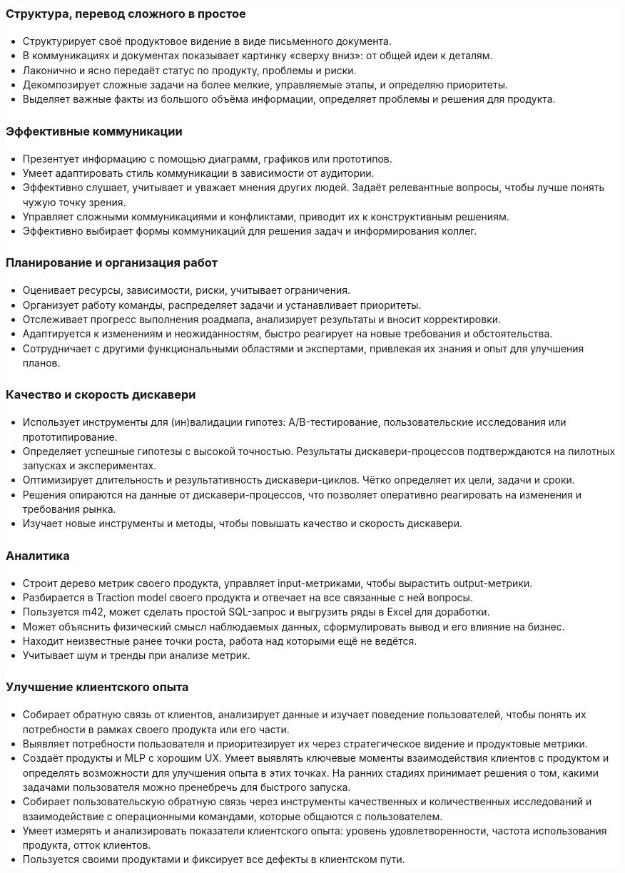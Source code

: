 ### Структура, перевод сложного в простое
- Структурирует своё продуктовое видение в виде письменного документа.
- В коммуникациях и документах показывает картинку «сверху вниз»: от общей идеи к деталям.
- Лаконично и ясно передаёт статус по продукту, проблемы и риски.
- Декомпозирует сложные задачи на более мелкие, управляемые этапы, и определяю приоритеты.
- Выделяет важные факты из большого объёма информации, определяет проблемы и решения для продукта.

### Эффективные коммуникации
- Презентует информацию с помощью диаграмм, графиков или прототипов.
- Умеет адаптировать стиль коммуникации в зависимости от аудитории.
- Эффективно слушает, учитывает и уважает мнения других людей. Задаёт релевантные вопросы, чтобы лучше понять чужую точку зрения. 
- Управляет сложными коммуникациями и конфликтами, приводит их к конструктивным решениям.
- Эффективно выбирает формы коммуникаций для решения задач и информирования коллег. 

### Планирование и организация работ
- Оценивает ресурсы, зависимости, риски, учитывает ограничения.
- Организует работу команды, распределяет задачи и устанавливает приоритеты.
- Отслеживает прогресс выполнения роадмапа, анализирует результаты и вносит корректировки.
- Адаптируется к изменениям и неожиданностям, быстро реагирует на новые требования и обстоятельства.
- Сотрудничает с другими функциональными областями и экспертами, привлекая их знания и опыт для улучшения планов.

### Качество и скорость дискавери
- Использует инструменты для (ин)валидации гипотез: A/B-тестирование, пользовательские исследования или прототипирование.
- Определяет успешные гипотезы с высокой точностью. Результаты дискавери-процессов подтверждаются на пилотных запусках и экспериментах.
- Оптимизирует длительность и результативность дискавери-циклов. Чётко определяет их цели, задачи и сроки.
- Решения опираются на данные от дискавери-процессов, что позволяет оперативно реагировать на изменения и требования рынка.
- Изучает новые инструменты и методы, чтобы повышать качество и скорость дискавери.

### Аналитика
- Строит дерево метрик своего продукта, управляет input-метриками, чтобы вырастить output-метрики.
- Разбирается в Traction model своего продукта и отвечает на все связанные с ней вопросы.
- Пользуется m42, может сделать простой SQL-запрос и выгрузить ряды в Excel для доработки. 
- Может объяснить физический смысл наблюдаемых данных, сформулировать вывод и его влияние на бизнес.
- Находит неизвестные ранее точки роста, работа над которыми ещё не ведётся.
- Учитывает шум и тренды при анализе метрик.

### Улучшение клиентского опыта
- Собирает обратную связь от клиентов, анализирует данные и изучает поведение пользователей, чтобы понять их потребности в рамках своего продукта или его части.
- Выявляет потребности пользователя и приоритезирует их через стратегическое видение и продуктовые метрики.
- Создаёт продукты и MLP с хорошим UX. Умеет выявлять ключевые моменты взаимодействия клиентов с продуктом и определять возможности для улучшения опыта в этих точках. На ранних стадиях принимает решения о том, какими задачами пользователя можно пренебречь для быстрого запуска.
- Собирает пользовательскую обратную связь через инструменты качественных и количественных исследований и взаимодействие с операционными командами, которые общаются с пользователем.
- Умеет измерять и анализировать показатели клиентского опыта: уровень удовлетворенности, частота использования продукта, отток клиентов.
- Пользуется своими продуктами и фиксирует все дефекты в клиентском пути.
